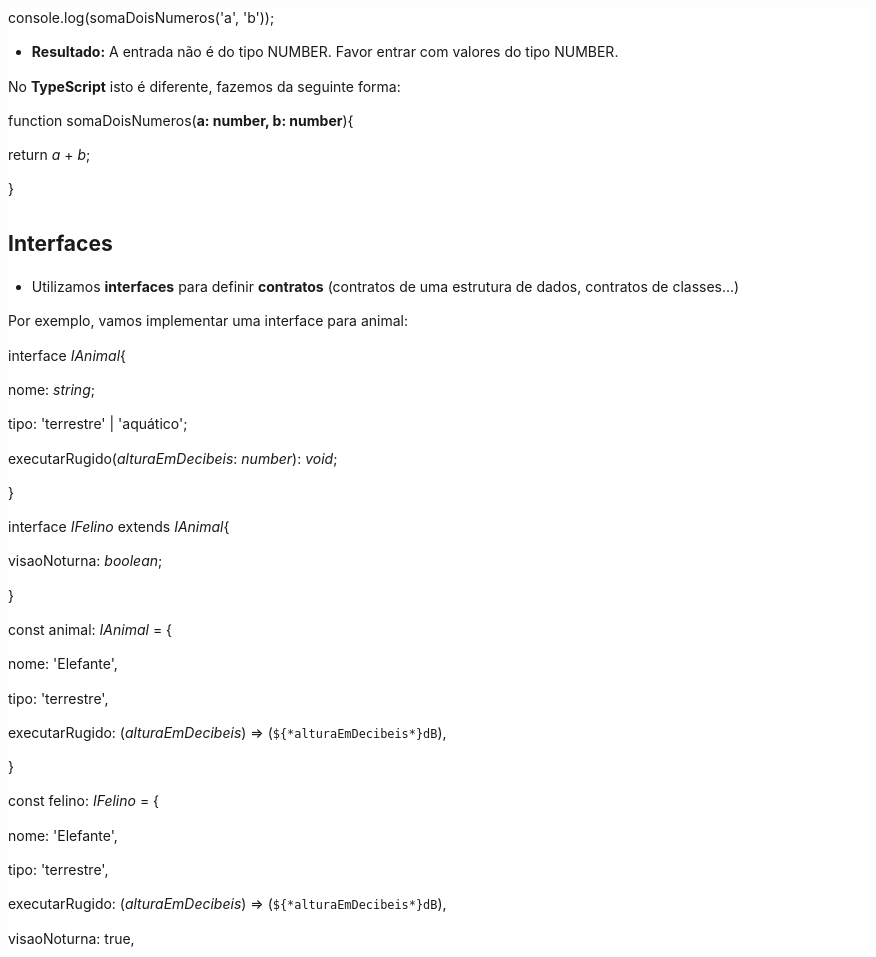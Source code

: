 console.log(somaDoisNumeros('a', 'b'));

- **Resultado:** A entrada não é do tipo NUMBER. Favor entrar com valores do tipo NUMBER.



No **TypeScript** isto é diferente, fazemos da seguinte forma:



function somaDoisNumeros(**a: number, b: number**){

  return *a* + *b*;

} 



## Interfaces

- Utilizamos **interfaces** para definir **contratos** (contratos de uma estrutura de dados, contratos de classes...)

Por exemplo, vamos implementar uma interface para animal:



interface *IAnimal*{

  nome: *string*;

  tipo: 'terrestre' | 'aquático';

  executarRugido(*alturaEmDecibeis*: *number*): *void*;

}



interface *IFelino* extends *IAnimal*{

  visaoNoturna: *boolean*;

}



const animal: *IAnimal* = {

  nome: 'Elefante',

  tipo: 'terrestre',

  executarRugido: (*alturaEmDecibeis*) => (`${*alturaEmDecibeis*}dB`),

}



const felino: *IFelino* = {

  nome: 'Elefante',

  tipo: 'terrestre',

  executarRugido: (*alturaEmDecibeis*) => (`${*alturaEmDecibeis*}dB`),

  visaoNoturna: true,
